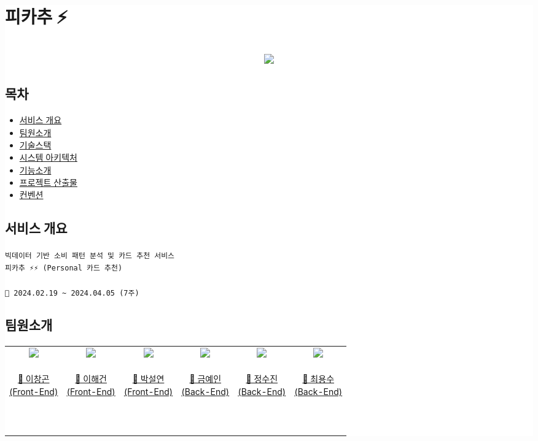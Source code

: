 # 피카추 ⚡

<div align="center">
  <br />
  <img src="images/앱로고.png" width="60%"/>
  <br />
</div>

## 목차

- [서비스 개요](#서비스-개요)
- [팀원소개](#팀원소개)
- [기술스택](#기술스택)
- [시스템 아키텍처](#시스템-아키텍처)
- [기능소개](#기능소개)
- [프로젝트 산출물](#프로젝트-산출물)
- [컨벤션](#컨벤션)

## 서비스 개요

```
빅데이터 기반 소비 패턴 분석 및 카드 추천 서비스
피카추 ⚡⚡ (Personal 카드 추천)

📌 2024.02.19 ~ 2024.04.05 (7주)
```

## 팀원소개

<div align="middle">
<table>
    <tr>
        <td height="140px" align="center"> <a href="https://github.com/LeeChangon">
            <img src="https://avatars.githubusercontent.com/LeeChangon" width="140px" /> <br><br> 👑 이창곤 <br>(Front-End) </a> <br></td>
        <td height="140px" align="center"> <a href="https://github.com/lhgeer7485">
            <img src="https://avatars.githubusercontent.com/lhgeer7485" width="140px" /> <br><br> 🥈 이해건 <br>(Front-End) </a> <br></td>
        <td height="140px" align="center"> <a href="https://github.com/seolyeonpark">
            <img src="https://avatars.githubusercontent.com/seolyeonpark" width="140px" /> <br><br> 🍻 박설연 <br>(Front-End) </a> <br></td>
        <td height="140px" align="center"> <a href="https://github.com/yi219">
            <img src="https://avatars.githubusercontent.com/yi219" width="140px" /> <br><br> 🐹 금예인 <br>(Back-End) </a> <br></td>
        <td height="140px" align="center"> <a href="https://github.com/Int-TRUE">
            <img src="https://avatars.githubusercontent.com/Int-TRUE" width="140px" /> <br><br> 🍔 정수진 <br>(Back-End) </a> <br></td>
        <td height="140px" align="center"> <a href="https://github.com/TutiTuti">
            <img src="https://avatars.githubusercontent.com/TutiTuti" width="140px" /> <br><br> 🥩 최용수 <br>(Back-End) </a> <br></td>
    </tr>
</table>
</div>
